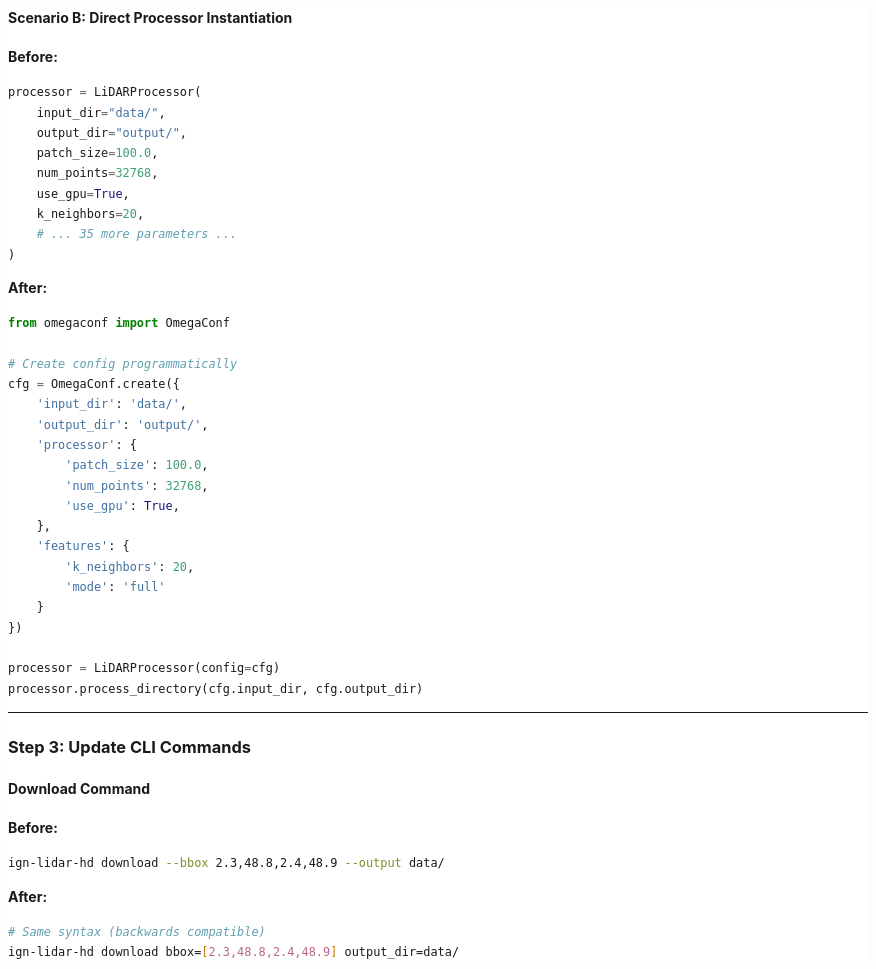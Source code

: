 #### Scenario B: Direct Processor Instantiation

**Before:**

```python
processor = LiDARProcessor(
    input_dir="data/",
    output_dir="output/",
    patch_size=100.0,
    num_points=32768,
    use_gpu=True,
    k_neighbors=20,
    # ... 35 more parameters ...
)
```

**After:**

```python
from omegaconf import OmegaConf

# Create config programmatically
cfg = OmegaConf.create({
    'input_dir': 'data/',
    'output_dir': 'output/',
    'processor': {
        'patch_size': 100.0,
        'num_points': 32768,
        'use_gpu': True,
    },
    'features': {
        'k_neighbors': 20,
        'mode': 'full'
    }
})

processor = LiDARProcessor(config=cfg)
processor.process_directory(cfg.input_dir, cfg.output_dir)
```

---

### Step 3: Update CLI Commands

#### Download Command

**Before:**

```bash
ign-lidar-hd download --bbox 2.3,48.8,2.4,48.9 --output data/
```

**After:**

```bash
# Same syntax (backwards compatible)
ign-lidar-hd download bbox=[2.3,48.8,2.4,48.9] output_dir=data/
```
